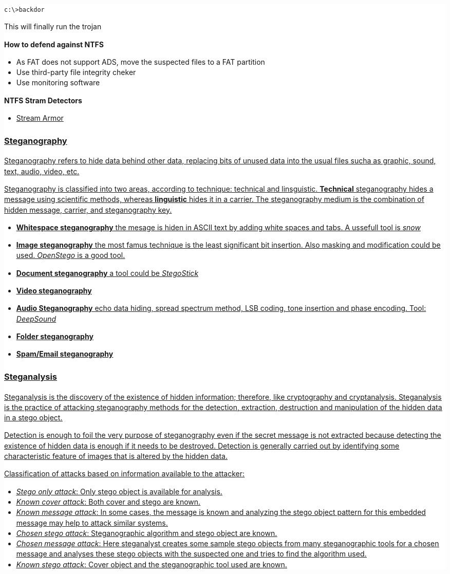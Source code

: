     c:\>backdor 
    
This will finally run the trojan

**How to defend against NTFS**

- As FAT does not support ADS, move the suspected files to a FAT partition
- Use third-party file integrity cheker
- Use monitoring software

**NTFS Stram Detectors**

* [Stream Armor](https://securityxploded.com/tools.php)


### <u> Steganography <u>

Steganography refers to hide data behind other data, replacing bits of unused data into the usual files sucha as graphic, sound, text, audio, video, etc.

Steganography is classified into two areas, according to technique: technical and linsguistic. **Technical** steganography hides a message using scientific methods, whereas **linguistic** hides it in a carrier. The steganography medium is the combination of hidden message, carrier, and steganography key.

+ **Whitespace steganography** the mesage is hiden in ASCII text by adding white spaces and tabs. A ussefull tool is *snow*

+ **Image steganography** the most famus technique is the least significant bit insertion. Also masking and modification could be used. *OpenStego* is a good tool.

+ **Document steganography** a tool could be *StegoStick*

+ **Video steganography**

+ **Audio Steganography** echo data hiding, spread spectrum method, LSB coding, tone insertion and phase encoding. Tool: *DeepSound*

+ **Folder steganography** 

+ **Spam/Email steganography**

### <u> Steganalysis <u>

Steganalysis is the discovery of the existence of hidden information; therefore, like cryptography and cryptanalysis. Steganalysis is the practice of attacking steganography methods for the detection, extraction, destruction and manipulation of the hidden data in a stego object.

Detection is enough to foil the very purpose of steganography even if the secret message is not extracted because detecting the existence of hidden data is enough if it needs to be destroyed. Detection is generally carried out by identifying some characteristic feature of images that is altered by the hidden data.

Classification of attacks based on information available to the attacker:

* *Stego only attack*: Only stego object is available for analysis.
* *Known cover attack*: Both cover and stego are known.
* *Known message attack*: In some cases, the message is known and analyzing the stego object pattern for this embedded message may help to attack similar systems.
* *Chosen stego attack*: Steganographic algorithm and stego object are known.
* *Chosen message attack*: Here steganalyst creates some sample stego objects from many steganographic tools for a chosen message and analyses these stego objects with the suspected one and tries to find the algorithm used. 
* *Known stego attack*: Cover object and the steganographic tool used are known.
